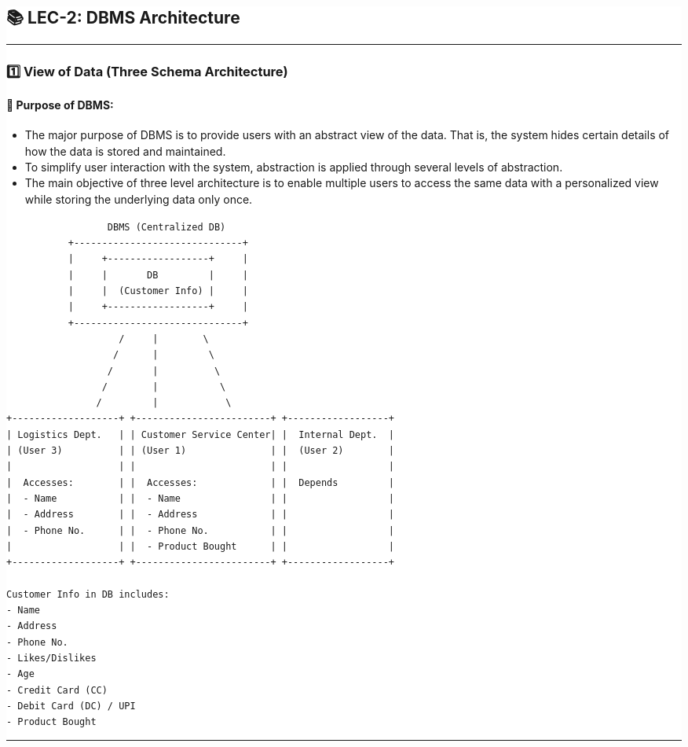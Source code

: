 
## 📚 LEC-2: DBMS Architecture

---

### 1️⃣ View of Data (Three Schema Architecture)

#### 🧠 Purpose of DBMS:

* The major purpose of DBMS is to provide users with an abstract view of the data. That is, the system hides certain details of how the data is stored and maintained.
* To simplify user interaction with the system, abstraction is applied through several levels of abstraction.
* The main objective of three level architecture is to enable multiple users to access the same data with a personalized view while storing the underlying data only once.

```
                  DBMS (Centralized DB)
           +------------------------------+
           |     +------------------+     |
           |     |       DB         |     |
           |     |  (Customer Info) |     |
           |     +------------------+     |
           +------------------------------+
                    /     |        \
                   /      |         \
                  /       |          \
                 /        |           \
                /         |            \
+-------------------+ +------------------------+ +------------------+
| Logistics Dept.   | | Customer Service Center| |  Internal Dept.  |
| (User 3)          | | (User 1)               | |  (User 2)        |
|                   | |                        | |                  |
|  Accesses:        | |  Accesses:             | |  Depends         |
|  - Name           | |  - Name                | |                  |
|  - Address        | |  - Address             | |                  |
|  - Phone No.      | |  - Phone No.           | |                  |
|                   | |  - Product Bought      | |                  |
+-------------------+ +------------------------+ +------------------+

Customer Info in DB includes:
- Name
- Address
- Phone No.
- Likes/Dislikes
- Age
- Credit Card (CC)
- Debit Card (DC) / UPI
- Product Bought

```

---